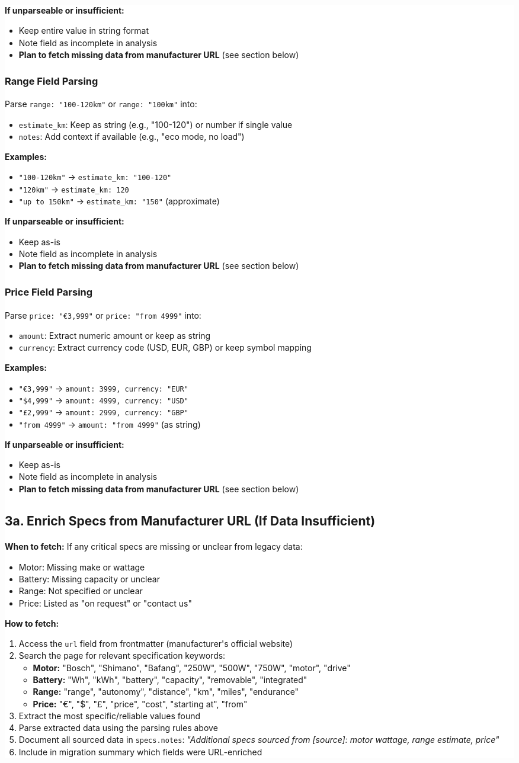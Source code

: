 **If unparseable or insufficient:**

- Keep entire value in string format
- Note field as incomplete in analysis
- **Plan to fetch missing data from manufacturer URL** (see section below)

### Range Field Parsing

Parse `range: "100-120km"` or `range: "100km"` into:

- `estimate_km`: Keep as string (e.g., "100-120") or number if single value
- `notes`: Add context if available (e.g., "eco mode, no load")

**Examples:**

- `"100-120km"` → `estimate_km: "100-120"`
- `"120km"` → `estimate_km: 120`
- `"up to 150km"` → `estimate_km: "150"` (approximate)

**If unparseable or insufficient:**

- Keep as-is
- Note field as incomplete in analysis
- **Plan to fetch missing data from manufacturer URL** (see section below)

### Price Field Parsing

Parse `price: "€3,999"` or `price: "from 4999"` into:

- `amount`: Extract numeric amount or keep as string
- `currency`: Extract currency code (USD, EUR, GBP) or keep symbol mapping

**Examples:**

- `"€3,999"` → `amount: 3999, currency: "EUR"`
- `"$4,999"` → `amount: 4999, currency: "USD"`
- `"£2,999"` → `amount: 2999, currency: "GBP"`
- `"from 4999"` → `amount: "from 4999"` (as string)

**If unparseable or insufficient:**

- Keep as-is
- Note field as incomplete in analysis
- **Plan to fetch missing data from manufacturer URL** (see section below)

## 3a. Enrich Specs from Manufacturer URL (If Data Insufficient)

**When to fetch:** If any critical specs are missing or unclear from legacy data:

- Motor: Missing make or wattage
- Battery: Missing capacity or unclear
- Range: Not specified or unclear
- Price: Listed as "on request" or "contact us"

**How to fetch:**

1. Access the `url` field from frontmatter (manufacturer's official website)
2. Search the page for relevant specification keywords:
   - **Motor:** "Bosch", "Shimano", "Bafang", "250W", "500W", "750W", "motor", "drive"
   - **Battery:** "Wh", "kWh", "battery", "capacity", "removable", "integrated"
   - **Range:** "range", "autonomy", "distance", "km", "miles", "endurance"
   - **Price:** "€", "$", "£", "price", "cost", "starting at", "from"
3. Extract the most specific/reliable values found
4. Parse extracted data using the parsing rules above
5. Document all sourced data in `specs.notes`: _"Additional specs sourced from [source]: motor wattage, range estimate, price"_
6. Include in migration summary which fields were URL-enriched
